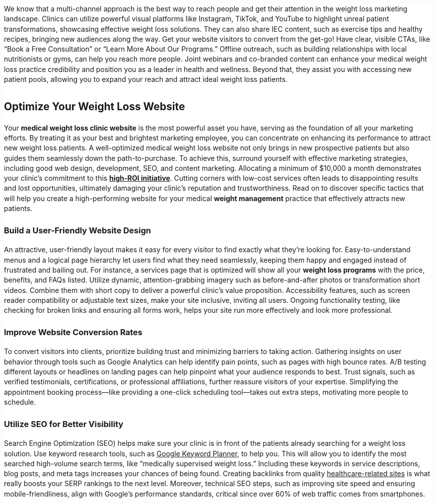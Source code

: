We know that a multi-channel approach is the best way to reach people and get their attention in the weight loss marketing landscape. Clinics can utilize powerful visual platforms like Instagram, TikTok, and YouTube to highlight unreal patient transformations, showcasing effective weight loss solutions. They can also share IEC content, such as exercise tips and healthy recipes, bringing new audiences along the way. Get your website visitors to convert from the get-go! Have clear, visible CTAs, like “Book a Free Consultation” or “Learn More About Our Programs.” Offline outreach, such as building relationships with local nutritionists or gyms, can help you reach more people. Joint webinars and co-branded content can enhance your medical weight loss practice credibility and position you as a leader in health and wellness. Beyond that, they assist you with accessing new patient pools, allowing you to expand your reach and attract ideal weight loss patients.

## Optimize Your Weight Loss Website

Your **medical weight loss clinic website** is the most powerful asset you have, serving as the foundation of all your marketing efforts. By treating it as your best and brightest marketing employee, you can concentrate on enhancing its performance to attract new weight loss patients. A well-optimized medical weight loss website not only brings in new prospective patients but also guides them seamlessly down the path-to-purchase. To achieve this, surround yourself with effective marketing strategies, including good web design, development, SEO, and content marketing. Allocating a minimum of $10,000 a month demonstrates your clinic’s commitment to this [**high-ROI initiative**](https://www.inboundmedic.com/blog/patient-acquisition-costs/). Cutting corners with low-cost services often leads to disappointing results and lost opportunities, ultimately damaging your clinic’s reputation and trustworthiness. Read on to discover specific tactics that will help you create a high-performing website for your medical **weight management** practice that effectively attracts new patients.

### Build a User-Friendly Website Design

An attractive, user-friendly layout makes it easy for every visitor to find exactly what they’re looking for. Easy-to-understand menus and a logical page hierarchy let users find what they need seamlessly, keeping them happy and engaged instead of frustrated and bailing out. For instance, a services page that is optimized will show all your **weight loss programs** with the price, benefits, and FAQs listed. Utilize dynamic, attention-grabbing imagery such as before-and-after photos or transformation short videos. Combine them with short copy to deliver a powerful clinic’s value proposition. Accessibility features, such as screen reader compatibility or adjustable text sizes, make your site inclusive, inviting all users. Ongoing functionality testing, like checking for broken links and ensuring all forms work, helps your site run more effectively and look more professional.

### Improve Website Conversion Rates

To convert visitors into clients, prioritize building trust and minimizing barriers to taking action. Gathering insights on user behavior through tools such as Google Analytics can help identify pain points, such as pages with high bounce rates. A/B testing different layouts or headlines on landing pages can help pinpoint what your audience responds to best. Trust signals, such as verified testimonials, certifications, or professional affiliations, further reassure visitors of your expertise. Simplifying the appointment booking process—like providing a one-click scheduling tool—takes out extra steps, motivating more people to schedule.

### Utilize SEO for Better Visibility

Search Engine Optimization (SEO) helps make sure your clinic is in front of the patients already searching for a weight loss solution. Use keyword research tools, such as [Google Keyword Planner](https://ads.google.com/intl/en_in/home/tools/keyword-planner/), to help you. This will allow you to identify the most searched high-volume search terms, like “medically supervised weight loss.” Including these keywords in service descriptions, blog posts, and meta tags increases your chances of being found. Creating backlinks from quality [healthcare-related sites](https://www.inboundmedic.com/blog/healthcare-website-design-company/) is what really boosts your SERP rankings to the next level. Moreover, technical SEO steps, such as improving site speed and ensuring mobile-friendliness, align with Google’s performance standards, critical since over 60% of web traffic comes from smartphones.
